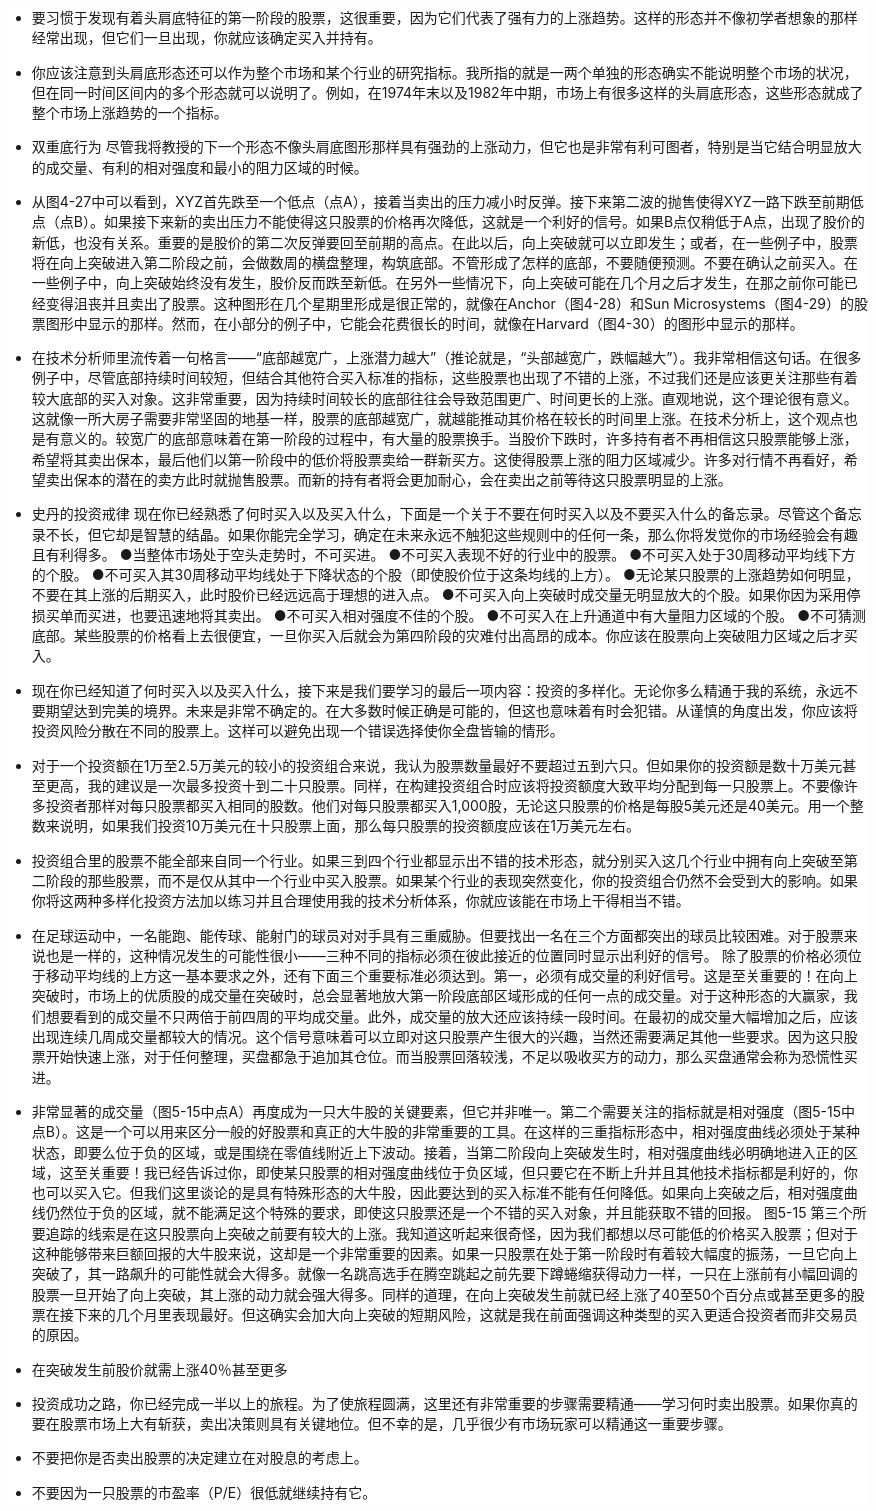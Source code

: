 - 要习惯于发现有着头肩底特征的第一阶段的股票，这很重要，因为它们代表了强有力的上涨趋势。这样的形态并不像初学者想象的那样经常出现，但它们一旦出现，你就应该确定买入并持有。

- 你应该注意到头肩底形态还可以作为整个市场和某个行业的研究指标。我所指的就是一两个单独的形态确实不能说明整个市场的状况，但在同一时间区间内的多个形态就可以说明了。例如，在1974年末以及1982年中期，市场上有很多这样的头肩底形态，这些形态就成了整个市场上涨趋势的一个指标。

- 双重底行为 尽管我将教授的下一个形态不像头肩底图形那样具有强劲的上涨动力，但它也是非常有利可图者，特别是当它结合明显放大的成交量、有利的相对强度和最小的阻力区域的时候。

- 从图4-27中可以看到，XYZ首先跌至一个低点（点A），接着当卖出的压力减小时反弹。接下来第二波的抛售使得XYZ一路下跌至前期低点（点B）。如果接下来新的卖出压力不能使得这只股票的价格再次降低，这就是一个利好的信号。如果B点仅稍低于A点，出现了股价的新低，也没有关系。重要的是股价的第二次反弹要回至前期的高点。在此以后，向上突破就可以立即发生；或者，在一些例子中，股票将在向上突破进入第二阶段之前，会做数周的横盘整理，构筑底部。不管形成了怎样的底部，不要随便预测。不要在确认之前买入。在一些例子中，向上突破始终没有发生，股价反而跌至新低。在另外一些情况下，向上突破可能在几个月之后才发生，在那之前你可能已经变得沮丧并且卖出了股票。这种图形在几个星期里形成是很正常的，就像在Anchor（图4-28）和Sun Microsystems（图4-29）的股票图形中显示的那样。然而，在小部分的例子中，它能会花费很长的时间，就像在Harvard（图4-30）的图形中显示的那样。

- 在技术分析师里流传着一句格言——“底部越宽广，上涨潜力越大”（推论就是，“头部越宽广，跌幅越大”）。我非常相信这句话。在很多例子中，尽管底部持续时间较短，但结合其他符合买入标准的指标，这些股票也出现了不错的上涨，不过我们还是应该更关注那些有着较大底部的买入对象。这非常重要，因为持续时间较长的底部往往会导致范围更广、时间更长的上涨。直观地说，这个理论很有意义。这就像一所大房子需要非常坚固的地基一样，股票的底部越宽广，就越能推动其价格在较长的时间里上涨。在技术分析上，这个观点也是有意义的。较宽广的底部意味着在第一阶段的过程中，有大量的股票换手。当股价下跌时，许多持有者不再相信这只股票能够上涨，希望将其卖出保本，最后他们以第一阶段中的低价将股票卖给一群新买方。这使得股票上涨的阻力区域减少。许多对行情不再看好，希望卖出保本的潜在的卖方此时就抛售股票。而新的持有者将会更加耐心，会在卖出之前等待这只股票明显的上涨。

- 史丹的投资戒律 现在你已经熟悉了何时买入以及买入什么，下面是一个关于不要在何时买入以及不要买入什么的备忘录。尽管这个备忘录不长，但它却是智慧的结晶。如果你能完全学习，确定在未来永远不触犯这些规则中的任何一条，那么你将发觉你的市场经验会有趣且有利得多。 ●当整体市场处于空头走势时，不可买进。 ●不可买入表现不好的行业中的股票。 ●不可买入处于30周移动平均线下方的个股。 ●不可买入其30周移动平均线处于下降状态的个股（即使股价位于这条均线的上方）。 ●无论某只股票的上涨趋势如何明显，不要在其上涨的后期买入，此时股价已经远远高于理想的进入点。 ●不可买入向上突破时成交量无明显放大的个股。如果你因为采用停损买单而买进，也要迅速地将其卖出。 ●不可买入相对强度不佳的个股。 ●不可买入在上升通道中有大量阻力区域的个股。 ●不可猜测底部。某些股票的价格看上去很便宜，一旦你买入后就会为第四阶段的灾难付出高昂的成本。你应该在股票向上突破阻力区域之后才买入。

- 现在你已经知道了何时买入以及买入什么，接下来是我们要学习的最后一项内容：投资的多样化。无论你多么精通于我的系统，永远不要期望达到完美的境界。未来是非常不确定的。在大多数时候正确是可能的，但这也意味着有时会犯错。从谨慎的角度出发，你应该将投资风险分散在不同的股票上。这样可以避免出现一个错误选择使你全盘皆输的情形。

- 对于一个投资额在1万至2.5万美元的较小的投资组合来说，我认为股票数量最好不要超过五到六只。但如果你的投资额是数十万美元甚至更高，我的建议是一次最多投资十到二十只股票。同样，在构建投资组合时应该将投资额度大致平均分配到每一只股票上。不要像许多投资者那样对每只股票都买入相同的股数。他们对每只股票都买入1,000股，无论这只股票的价格是每股5美元还是40美元。用一个整数来说明，如果我们投资10万美元在十只股票上面，那么每只股票的投资额度应该在1万美元左右。

- 投资组合里的股票不能全部来自同一个行业。如果三到四个行业都显示出不错的技术形态，就分别买入这几个行业中拥有向上突破至第二阶段的那些股票，而不是仅从其中一个行业中买入股票。如果某个行业的表现突然变化，你的投资组合仍然不会受到大的影响。如果你将这两种多样化投资方法加以练习并且合理使用我的技术分析体系，你就应该能在市场上干得相当不错。

- 在足球运动中，一名能跑、能传球、能射门的球员对对手具有三重威胁。但要找出一名在三个方面都突出的球员比较困难。对于股票来说也是一样的，这种情况发生的可能性很小——三种不同的指标必须在彼此接近的位置同时显示出利好的信号。 除了股票的价格必须位于移动平均线的上方这一基本要求之外，还有下面三个重要标准必须达到。第一，必须有成交量的利好信号。这是至关重要的！在向上突破时，市场上的优质股的成交量在突破时，总会显著地放大第一阶段底部区域形成的任何一点的成交量。对于这种形态的大赢家，我们想要看到的成交量不只两倍于前四周的平均成交量。此外，成交量的放大还应该持续一段时间。在最初的成交量大幅增加之后，应该出现连续几周成交量都较大的情况。这个信号意味着可以立即对这只股票产生很大的兴趣，当然还需要满足其他一些要求。因为这只股票开始快速上涨，对于任何整理，买盘都急于追加其仓位。而当股票回落较浅，不足以吸收买方的动力，那么买盘通常会称为恐慌性买进。

- 非常显著的成交量（图5-15中点A）再度成为一只大牛股的关键要素，但它并非唯一。第二个需要关注的指标就是相对强度（图5-15中点B）。这是一个可以用来区分一般的好股票和真正的大牛股的非常重要的工具。在这样的三重指标形态中，相对强度曲线必须处于某种状态，即要么位于负的区域，或是围绕在零值线附近上下波动。接着，当第二阶段向上突破发生时，相对强度曲线必明确地进入正的区域，这至关重要！我已经告诉过你，即使某只股票的相对强度曲线位于负区域，但只要它在不断上升并且其他技术指标都是利好的，你也可以买入它。但我们这里谈论的是具有特殊形态的大牛股，因此要达到的买入标准不能有任何降低。如果向上突破之后，相对强度曲线仍然位于负的区域，就不能满足这个特殊的要求，即使这只股票还是一个不错的买入对象，并且能获取不错的回报。 图5-15 第三个所要追踪的线索是在这只股票向上突破之前要有较大的上涨。我知道这听起来很奇怪，因为我们都想以尽可能低的价格买入股票；但对于这种能够带来巨额回报的大牛股来说，这却是一个非常重要的因素。如果一只股票在处于第一阶段时有着较大幅度的振荡，一旦它向上突破了，其一路飙升的可能性就会大得多。就像一名跳高选手在腾空跳起之前先要下蹲蜷缩获得动力一样，一只在上涨前有小幅回调的股票一旦开始了向上突破，其上涨的动力就会强大得多。同样的道理，在向上突破发生前就已经上涨了40至50个百分点或甚至更多的股票在接下来的几个月里表现最好。但这确实会加大向上突破的短期风险，这就是我在前面强调这种类型的买入更适合投资者而非交易员的原因。

- 在突破发生前股价就需上涨40％甚至更多

- 投资成功之路，你已经完成一半以上的旅程。为了使旅程圆满，这里还有非常重要的步骤需要精通——学习何时卖出股票。如果你真的要在股票市场上大有斩获，卖出决策则具有关键地位。但不幸的是，几乎很少有市场玩家可以精通这一重要步骤。

- 不要把你是否卖出股票的决定建立在对股息的考虑上。

- 不要因为一只股票的市盈率（P/E）很低就继续持有它。
